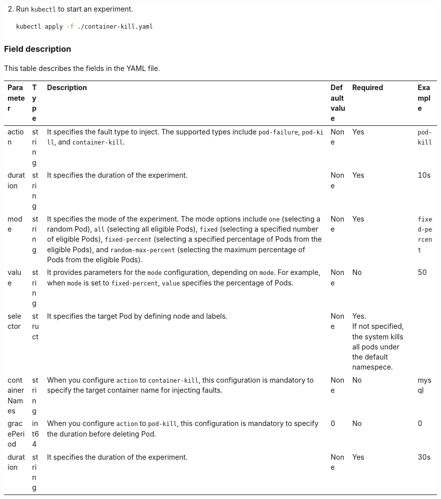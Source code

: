 2. Run `kubectl` to start an experiment.

   ```bash
   kubectl apply -f ./container-kill.yaml
   ```

### Field description

This table describes the fields in the YAML file.

| Parameter | Type  | Description | Default value | Required | Example |
| :---      | :---  | :---        | :---          | :---     | :---    |
| action | string | It specifies the fault type to inject. The supported types include `pod-failure`, `pod-kill`, and `container-kill`. | None | Yes | `pod-kill` |
| duration | string | It specifies the duration of the experiment. | None | Yes | 10s |
| mode | string | It specifies the mode of the experiment. The mode options include `one` (selecting a random Pod), `all` (selecting all eligible Pods), `fixed` (selecting a specified number of eligible Pods), `fixed-percent` (selecting a specified percentage of Pods from the eligible Pods), and `random-max-percent` (selecting the maximum percentage of Pods from the eligible Pods). | None | Yes | `fixed-percent` |
| value | string | It provides parameters for the `mode` configuration, depending on `mode`. For example, when `mode` is set to `fixed-percent`, `value` specifies the percentage of Pods. | None | No | 50 |
| selector | struct | It specifies the target Pod by defining node and labels.| None | Yes. <br /> If not specified, the system kills all pods under the default namespece. |  |
| containerNames | string | When you configure `action` to `container-kill`, this configuration is mandatory to specify the target container name for injecting faults. | None | No | mysql |
| gracePeriod | int64 | When you configure `action` to `pod-kill`, this configuration is mandatory to specify the duration before deleting Pod. | 0 | No | 0 |
| duration | string | It specifies the duration of the experiment. | None | Yes | 30s |
